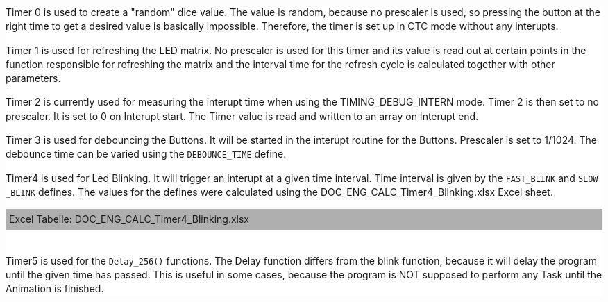 Timer 0 is used to create a "random" dice value. The value is random, because no prescaler is used, so pressing the button at the right time to get a desired value is basically impossible. Therefore, the timer is set up in CTC mode without any interupts.

Timer 1 is used for refreshing the LED matrix. No prescaler is used for this timer and its value is read out at certain points in the function responsible for refreshing the matrix and the interval time for the refresh cycle is calculated together with other parameters.

Timer 2 is currently used for measuring the interupt time when using the TIMING_DEBUG_INTERN mode. Timer 2 is then set to no prescaler. It is set to 0 on Interupt start. The Timer value is read and written to an array on Interupt end.

Timer 3 is used for debouncing the Buttons. It will be started in the interupt routine for the Buttons. Prescaler is set to 1/1024. The debounce time can be varied using the ```DEBOUNCE_TIME``` define. 

Timer4 is used for Led Blinking. It will trigger an interupt at a given time interval. Time interval is given by the ```FAST_BLINK``` and ```SLOW_BLINK``` defines. The values for the defines were calculated using the DOC_ENG_CALC_Timer4_Blinking.xlsx Excel sheet.

<div style="background: #AFAFAF; padding: 5px">
<iframe width=100% height=600px frameborder="0" scrolling="no" src="https://onedrive.live.com/embed?resid=A555585E24922B9A%215354&authkey=%21AGnz5Cf017lT534&em=2&wdAllowInteractivity=False&wdHideHeaders=True&wdDownloadButton=True&wdInConfigurator=True&wdInConfigurator=True">
</iframe>
Excel Tabelle: DOC_ENG_CALC_Timer4_Blinking.xlsx
</div>
<br>

Timer5 is used for the ```Delay_256()``` functions. The Delay function differs from the blink function, because it will delay the program until the given time has passed. This is useful in some cases, because the program is NOT supposed to perform any Task until the Animation is finished.